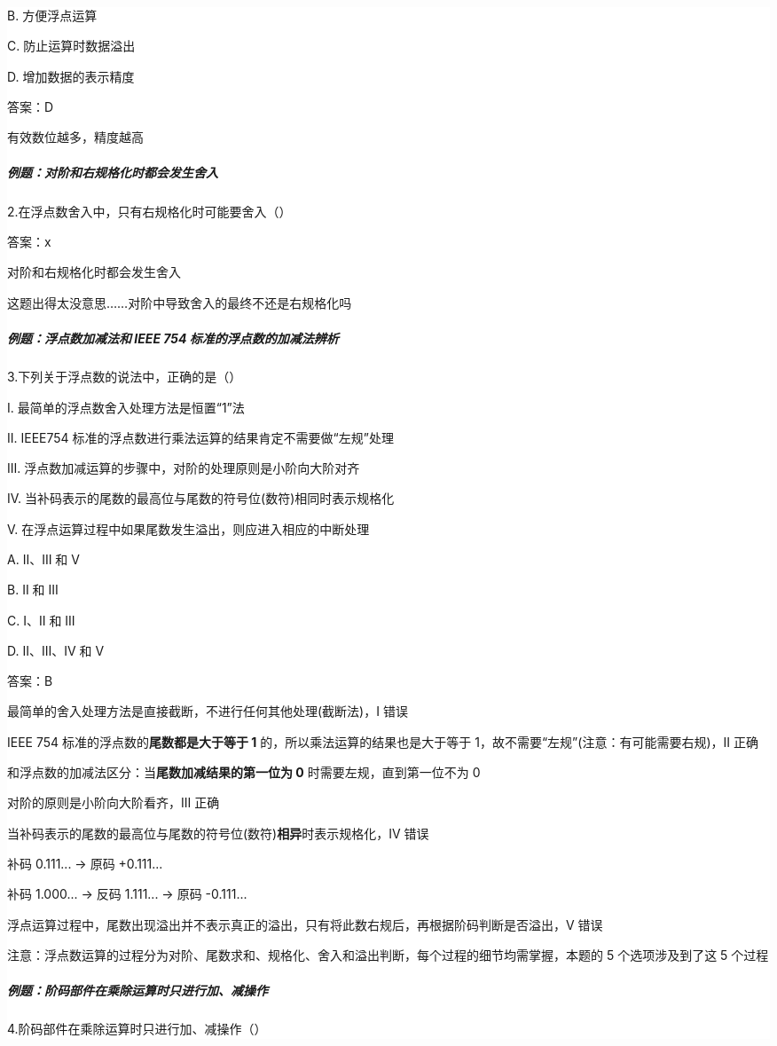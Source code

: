 B. 方便浮点运算

C. 防止运算时数据溢出

D. 增加数据的表示精度

答案：D

有效数位越多，精度越高

##### 例题：对阶和右规格化时都会发生舍入

2.在浮点数舍入中，只有右规格化时可能要舍入（）

答案：x

对阶和右规格化时都会发生舍入

这题出得太没意思……对阶中导致舍入的最终不还是右规格化吗

##### 例题：浮点数加减法和 IEEE 754 标准的浮点数的加减法辨析

3.下列关于浮点数的说法中，正确的是（）

Ⅰ. 最简单的浮点数舍入处理方法是恒置“1”法

Ⅱ. IEEE754 标准的浮点数进行乘法运算的结果肯定不需要做“左规”处理

Ⅲ. 浮点数加减运算的步骤中，对阶的处理原则是小阶向大阶对齐

Ⅳ. 当补码表示的尾数的最高位与尾数的符号位(数符)相同时表示规格化

Ⅴ. 在浮点运算过程中如果尾数发生溢出，则应进入相应的中断处理

A. Ⅱ、Ⅲ 和 Ⅴ

B. Ⅱ 和 Ⅲ

C. Ⅰ、Ⅱ 和 Ⅲ

D. Ⅱ、Ⅲ、Ⅳ 和 Ⅴ

答案：B

最简单的舍入处理方法是直接截断，不进行任何其他处理(截断法)，Ⅰ 错误

IEEE 754 标准的浮点数的**尾数都是大于等于 1** 的，所以乘法运算的结果也是大于等于 1，故不需要“左规”(注意：有可能需要右规)，Ⅱ 正确

和浮点数的加减法区分：当**尾数加减结果的第一位为 0** 时需要左规，直到第一位不为 0

对阶的原则是小阶向大阶看齐，Ⅲ 正确

当补码表示的尾数的最高位与尾数的符号位(数符)**相异**时表示规格化，Ⅳ 错误

补码 0.111... -> 原码 +0.111...

补码 1.000... -> 反码 1.111... -> 原码 -0.111...

浮点运算过程中，尾数出现溢出并不表示真正的溢出，只有将此数右规后，再根据阶码判断是否溢出，Ⅴ 错误

注意：浮点数运算的过程分为对阶、尾数求和、规格化、舍入和溢出判断，每个过程的细节均需掌握，本题的 5 个选项涉及到了这 5 个过程

##### 例题：阶码部件在乘除运算时只进行加、减操作

4.阶码部件在乘除运算时只进行加、减操作（）
